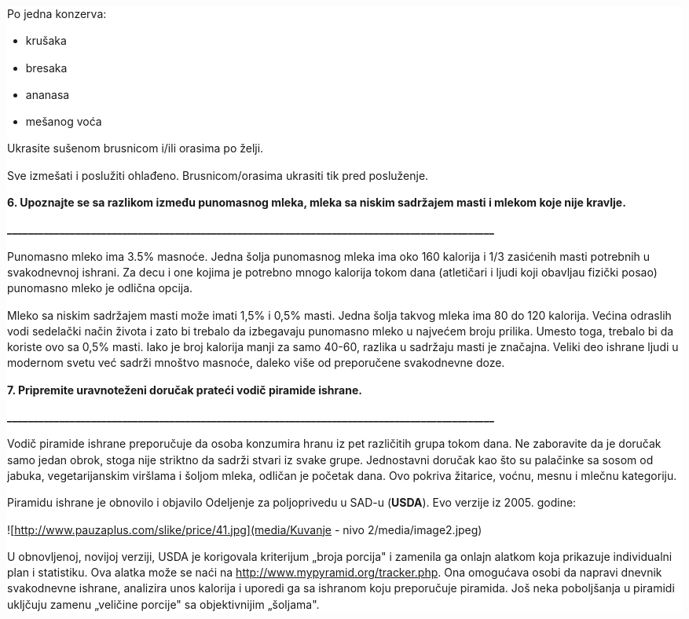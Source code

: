 Po jedna konzerva:

-   krušaka

-   bresaka

-   ananasa

-   mešanog voća

Ukrasite sušenom brusnicom i/ili orasima po želji.

Sve izmešati i poslužiti ohlađeno. Brusnicom/orasima ukrasiti tik pred
posluženje.

**6. Upoznajte se sa razlikom između punomasnog mleka, mleka sa niskim
sadržajem masti i mlekom koje nije kravlje.**

**\_\_\_\_\_\_\_\_\_\_\_\_\_\_\_\_\_\_\_\_\_\_\_\_\_\_\_\_\_\_\_\_\_\_\_\_\_\_\_\_\_\_\_\_\_\_\_\_\_\_\_\_\_\_\_\_\_\_\_\_\_\_\_\_\_\_\_\_\_\_\_\_\_\_\_\_\_\_\_\_\_\_\_\_\_\_\_\_\_\_\_\_\_**

Punomasno mleko ima 3.5% masnoće. Jedna šolja punomasnog mleka ima oko
160 kalorija i 1/3 zasićenih masti potrebnih u svakodnevnoj ishrani. Za
decu i one kojima je potrebno mnogo kalorija tokom dana (atletičari i
ljudi koji obavljau fizički posao) punomasno mleko je odlična opcija.

Mleko sa niskim sadržajem masti može imati 1,5% i 0,5% masti. Jedna
šolja takvog mleka ima 80 do 120 kalorija. Većina odraslih vodi
sedelački način života i zato bi trebalo da izbegavaju punomasno mleko u
najvećem broju prilika. Umesto toga, trebalo bi da koriste ovo sa 0,5%
masti. Iako je broj kalorija manji za samo 40-60, razlika u sadržaju
masti je značajna. Veliki deo ishrane ljudi u modernom svetu već sadrži
mnoštvo masnoće, daleko više od preporučene svakodnevne doze.

**7. Pripremite uravnoteženi doručak prateći vodič piramide ishrane.**

**\_\_\_\_\_\_\_\_\_\_\_\_\_\_\_\_\_\_\_\_\_\_\_\_\_\_\_\_\_\_\_\_\_\_\_\_\_\_\_\_\_\_\_\_\_\_\_\_\_\_\_\_\_\_\_\_\_\_\_\_\_\_\_\_\_\_\_\_\_\_\_\_\_\_\_\_\_\_\_\_\_\_\_\_\_\_\_\_\_\_\_\_\_**

Vodič piramide ishrane preporučuje da osoba konzumira hranu iz pet
različitih grupa tokom dana. Ne zaboravite da je doručak samo jedan
obrok, stoga nije striktno da sadrži stvari iz svake grupe. Jednostavni
doručak kao što su palačinke sa sosom od jabuka, vegetarijanskim
viršlama i šoljom mleka, odličan je početak dana. Ovo pokriva žitarice,
voćnu, mesnu i mlečnu kategoriju.

Piramidu ishrane je obnovilo i objavilo Odeljenje za poljoprivedu u
SAD-u (**USDA**). Evo verzije iz 2005. godine:

![http://www.pauzaplus.com/slike/price/41.jpg](media/Kuvanje - nivo 2/media/image2.jpeg)

U obnovljenoj, novijoj verziji, USDA je korigovala kriterijum „broja
porcija" i zamenila ga onlajn alatkom koja prikazuje individualni plan i
statistiku. Ova alatka može se naći na
<http://www.mypyramid.org/tracker.php>. Ona omogućava osobi da napravi
dnevnik svakodnevne ishrane, analizira unos kalorija i uporedi ga sa
ishranom koju preporučuje piramida. Još neka poboljšanja u piramidi
ukljčuju zamenu „veličine porcije" sa objektivnijim „šoljama".
